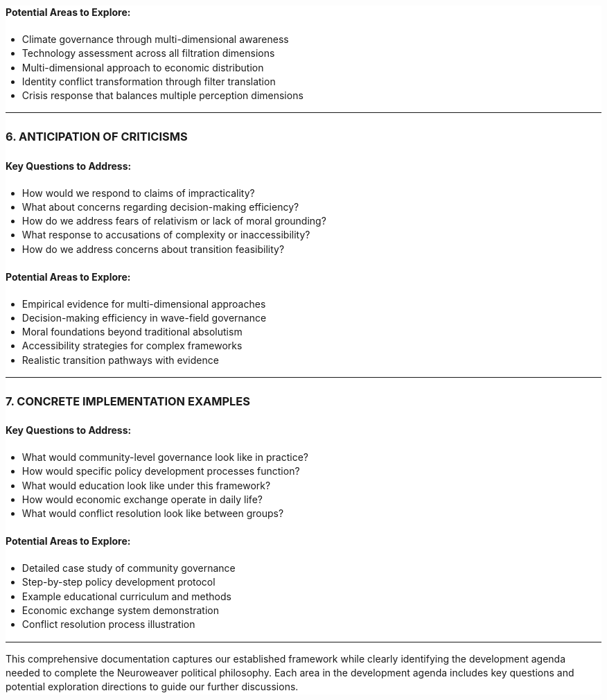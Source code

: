 #### **Potential Areas to Explore:**

- Climate governance through multi-dimensional awareness
- Technology assessment across all filtration dimensions
- Multi-dimensional approach to economic distribution
- Identity conflict transformation through filter translation
- Crisis response that balances multiple perception dimensions

---

### **6. ANTICIPATION OF CRITICISMS**

#### **Key Questions to Address:**

- How would we respond to claims of impracticality?
- What about concerns regarding decision-making efficiency?
- How do we address fears of relativism or lack of moral grounding?
- What response to accusations of complexity or inaccessibility?
- How do we address concerns about transition feasibility?

#### **Potential Areas to Explore:**

- Empirical evidence for multi-dimensional approaches
- Decision-making efficiency in wave-field governance
- Moral foundations beyond traditional absolutism
- Accessibility strategies for complex frameworks
- Realistic transition pathways with evidence

---

### **7. CONCRETE IMPLEMENTATION EXAMPLES**

#### **Key Questions to Address:**

- What would community-level governance look like in practice?
- How would specific policy development processes function?
- What would education look like under this framework?
- How would economic exchange operate in daily life?
- What would conflict resolution look like between groups?

#### **Potential Areas to Explore:**

- Detailed case study of community governance
- Step-by-step policy development protocol
- Example educational curriculum and methods
- Economic exchange system demonstration
- Conflict resolution process illustration

---

This comprehensive documentation captures our established framework while clearly identifying the development agenda needed to complete the Neuroweaver political philosophy. Each area in the development agenda includes key questions and potential exploration directions to guide our further discussions.
